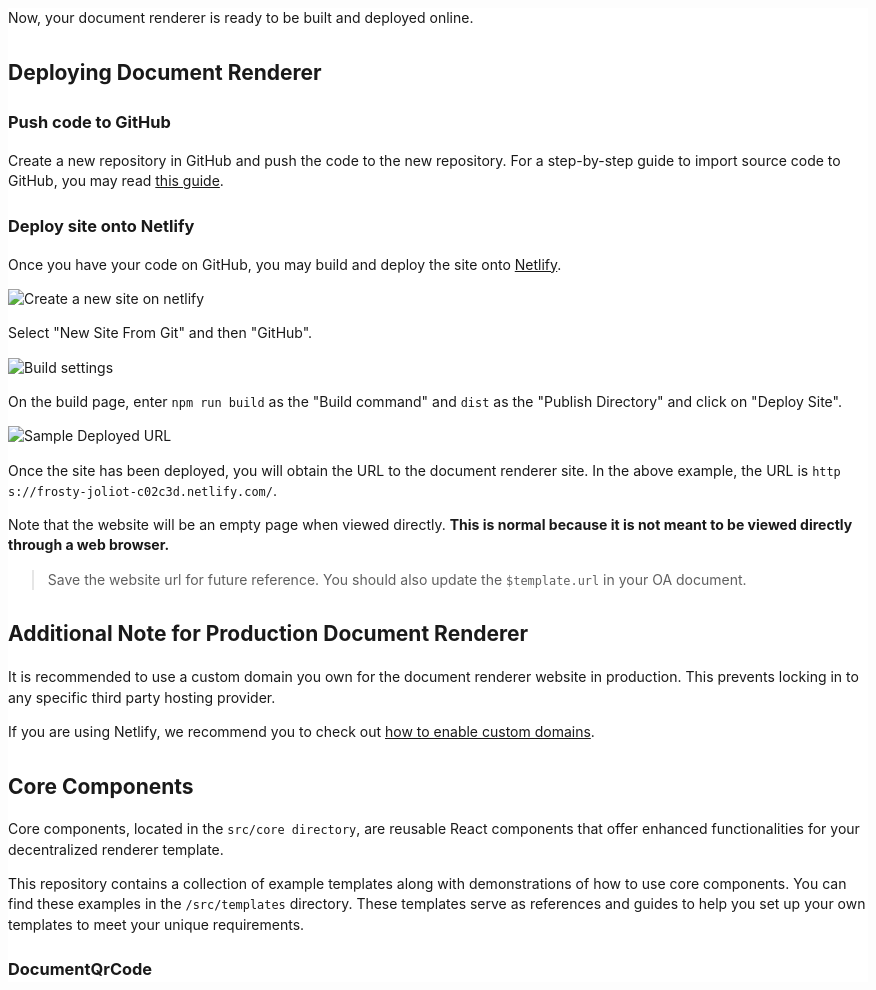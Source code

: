 Now, your document renderer is ready to be built and deployed online.

## Deploying Document Renderer

### Push code to GitHub

Create a new repository in GitHub and push the code to the new repository. For a step-by-step guide to import source code to GitHub, you may read [this guide](https://help.github.com/en/github/importing-your-projects-to-github/adding-an-existing-project-to-github-using-the-command-line).

### Deploy site onto Netlify

Once you have your code on GitHub, you may build and deploy the site onto [Netlify](https://netlify.com).

![Create a new site on netlify](/docs/reference/configuration/custom-renderer/netlify-new.png)

Select "New Site From Git" and then "GitHub".

![Build settings](/docs/reference/configuration/custom-renderer/netlify-build.png)

On the build page, enter `npm run build` as the "Build command" and `dist` as the "Publish Directory" and click on "Deploy Site".

![Sample Deployed URL](/docs/reference/configuration/custom-renderer/netlify-deployed.png)

Once the site has been deployed, you will obtain the URL to the document renderer site. In the above example, the URL is `https://frosty-joliot-c02c3d.netlify.com/`.

Note that the website will be an empty page when viewed directly. **This is normal because it is not meant to be viewed directly through a web browser.**

> Save the website url for future reference. You should also update the `$template.url` in your OA document.

## Additional Note for Production Document Renderer

It is recommended to use a custom domain you own for the document renderer website in production. This prevents locking in to any specific third party hosting provider.

If you are using Netlify, we recommend you to check out [how to enable custom domains](https://docs.netlify.com/domains-https/custom-domains/).

## Core Components

Core components, located in the `src/core directory`, are reusable React components that offer enhanced functionalities for your decentralized renderer template.

This repository contains a collection of example templates along with demonstrations of how to use core components. You can find these examples in the `/src/templates` directory. These templates serve as references and guides to help you set up your own templates to meet your unique requirements.

### DocumentQrCode
